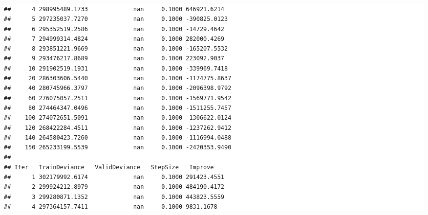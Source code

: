     ##      4 298995489.1733             nan     0.1000 646921.6214
    ##      5 297235037.7270             nan     0.1000 -390825.0123
    ##      6 295352519.2586             nan     0.1000 -14729.4642
    ##      7 294999314.4824             nan     0.1000 282000.4269
    ##      8 293851221.9669             nan     0.1000 -165207.5532
    ##      9 293476217.8689             nan     0.1000 223092.9037
    ##     10 291902519.1931             nan     0.1000 -339969.7418
    ##     20 286303606.5440             nan     0.1000 -1174775.8637
    ##     40 280745966.3797             nan     0.1000 -2096398.9792
    ##     60 276075057.2511             nan     0.1000 -1569771.9542
    ##     80 274464347.0496             nan     0.1000 -1511255.7457
    ##    100 274072651.5091             nan     0.1000 -1306622.0124
    ##    120 268422284.4511             nan     0.1000 -1237262.9412
    ##    140 264580423.7260             nan     0.1000 -1116994.0488
    ##    150 265233199.5539             nan     0.1000 -2420353.9490
    ## 
    ## Iter   TrainDeviance   ValidDeviance   StepSize   Improve
    ##      1 302179992.6174             nan     0.1000 291423.4551
    ##      2 299924212.8979             nan     0.1000 484190.4172
    ##      3 299280871.1352             nan     0.1000 443823.5559
    ##      4 297364157.7411             nan     0.1000 9831.1678